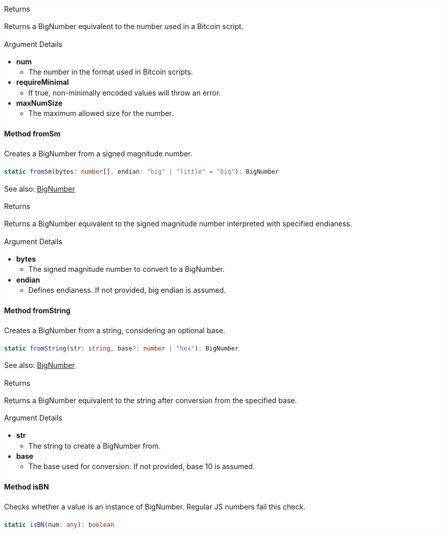 Returns

Returns a BigNumber equivalent to the number used in a Bitcoin script.

Argument Details

+ **num**
  + The number in the format used in Bitcoin scripts.
+ **requireMinimal**
  + If true, non-minimally encoded values will throw an error.
+ **maxNumSize**
  + The maximum allowed size for the number.

#### Method fromSm

Creates a BigNumber from a signed magnitude number.

```ts
static fromSm(bytes: number[], endian: "big" | "little" = "big"): BigNumber 
```
See also: [BigNumber](./primitives.md#class-bignumber)

Returns

Returns a BigNumber equivalent to the signed magnitude number interpreted with specified endianess.

Argument Details

+ **bytes**
  + The signed magnitude number to convert to a BigNumber.
+ **endian**
  + Defines endianess. If not provided, big endian is assumed.

#### Method fromString

Creates a BigNumber from a string, considering an optional base.

```ts
static fromString(str: string, base?: number | "hex"): BigNumber 
```
See also: [BigNumber](./primitives.md#class-bignumber)

Returns

Returns a BigNumber equivalent to the string after conversion from the specified base.

Argument Details

+ **str**
  + The string to create a BigNumber from.
+ **base**
  + The base used for conversion. If not provided, base 10 is assumed.

#### Method isBN

Checks whether a value is an instance of BigNumber. Regular JS numbers fail this check.

```ts
static isBN(num: any): boolean 
```
